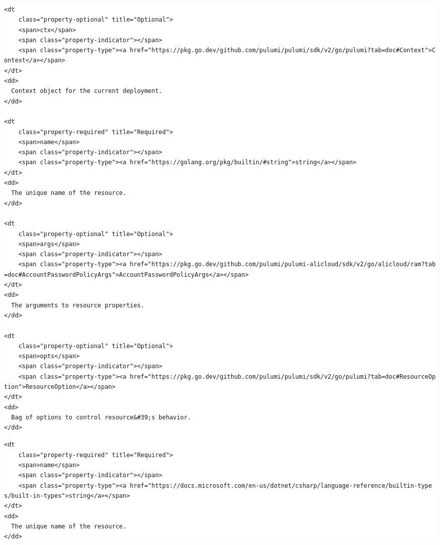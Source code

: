 


<dl class="resources-properties">
  
    <dt
        class="property-optional" title="Optional">
        <span>ctx</span>
        <span class="property-indicator"></span>
        <span class="property-type"><a href="https://pkg.go.dev/github.com/pulumi/pulumi/sdk/v2/go/pulumi?tab=doc#Context">Context</a></span>
    </dt>
    <dd>
      Context object for the current deployment.
    </dd>
  
    <dt
        class="property-required" title="Required">
        <span>name</span>
        <span class="property-indicator"></span>
        <span class="property-type"><a href="https://golang.org/pkg/builtin/#string">string</a></span>
    </dt>
    <dd>
      The unique name of the resource.
    </dd>
  
    <dt
        class="property-optional" title="Optional">
        <span>args</span>
        <span class="property-indicator"></span>
        <span class="property-type"><a href="https://pkg.go.dev/github.com/pulumi/pulumi-alicloud/sdk/v2/go/alicloud/ram?tab=doc#AccountPasswordPolicyArgs">AccountPasswordPolicyArgs</a></span>
    </dt>
    <dd>
      The arguments to resource properties.
    </dd>
  
    <dt
        class="property-optional" title="Optional">
        <span>opts</span>
        <span class="property-indicator"></span>
        <span class="property-type"><a href="https://pkg.go.dev/github.com/pulumi/pulumi/sdk/v2/go/pulumi?tab=doc#ResourceOption">ResourceOption</a></span>
    </dt>
    <dd>
      Bag of options to control resource&#39;s behavior.
    </dd>
  

</dl>





<dl class="resources-properties">
  
    <dt
        class="property-required" title="Required">
        <span>name</span>
        <span class="property-indicator"></span>
        <span class="property-type"><a href="https://docs.microsoft.com/en-us/dotnet/csharp/language-reference/builtin-types/built-in-types">string</a></span>
    </dt>
    <dd>
      The unique name of the resource.
    </dd>
  